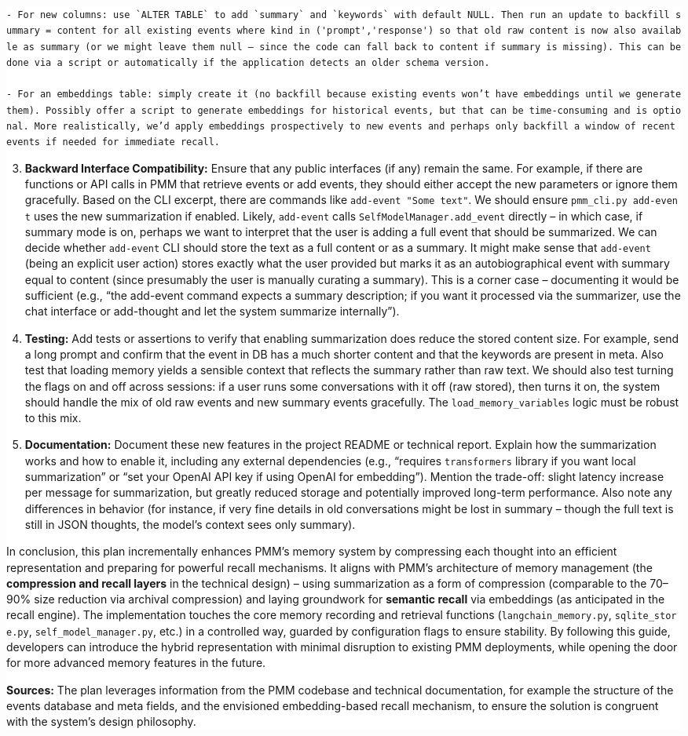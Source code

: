     - For new columns: use `ALTER TABLE` to add `summary` and `keywords` with default NULL. Then run an update to backfill summary = content for all existing events where kind in ('prompt','response') so that old raw content is now also available as summary (or we might leave them null – since the code can fall back to content if summary is missing). This can be done via a script or automatically if the application detects an older schema version.
        
    - For an embeddings table: simply create it (no backfill because existing events won’t have embeddings until we generate them). Possibly offer a script to generate embeddings for historical events, but that can be time-consuming and is optional. More realistically, we’d apply embeddings prospectively to new events and perhaps only backfill a window of recent events if needed for immediate recall.
        
3. **Backward Interface Compatibility:** Ensure that any public interfaces (if any) remain the same. For example, if there are functions or API calls in PMM that retrieve events or add events, they should either accept the new parameters or ignore them gracefully. Based on the CLI excerpt, there are commands like `add-event "Some text"`. We should ensure `pmm_cli.py add-event` uses the new summarization if enabled. Likely, `add-event` calls `SelfModelManager.add_event` directly – in which case, if summary mode is on, perhaps we want to interpret that the user is adding a full event that should be summarized. We can decide whether `add-event` CLI should store the text as a full content or as a summary. It might make sense that `add-event` (being an explicit user action) stores exactly what the user provided but marks it as an autobiographical event with summary equal to content (since presumably the user is manually curating a summary). This is a corner case – documenting it would be sufficient (e.g., “the add-event command expects a summary description; if you want it processed via the summarizer, use the chat interface or add-thought and let the system summarize internally”).
    
4. **Testing:** Add tests or assertions to verify that enabling summarization does reduce the stored content size. For example, send a long prompt and confirm that the event in DB has a much shorter content and that the keywords are present in meta. Also test that loading memory yields a sensible context that reflects the summary rather than raw text. We should also test turning the flags on and off across sessions: if a user runs some conversations with it off (raw stored), then turns it on, the system should handle the mix of old raw events and new summary events gracefully. The `load_memory_variables` logic must be robust to this mix.
    
5. **Documentation:** Document these new features in the project README or technical report. Explain how the summarization works and how to enable it, including any external dependencies (e.g., “requires `transformers` library if you want local summarization” or “set your OpenAI API key if using OpenAI for embedding”). Mention the trade-off: slight latency increase per message for summarization, but greatly reduced storage and potentially improved long-term performance. Also note any differences in behavior (for instance, if very fine details in old conversations might be lost in summary – though the full text is still in JSON thoughts, the model’s context sees only summary).
    

In conclusion, this plan incrementally enhances PMM’s memory system by compressing each thought into an efficient representation and preparing for powerful recall mechanisms. It aligns with PMM’s architecture of memory management (the **compression and recall layers** in the technical design) – using summarization as a form of compression (comparable to the 70–90% size reduction via archival compression) and laying groundwork for **semantic recall** via embeddings (as anticipated in the recall engine). The implementation touches the core memory recording and retrieval functions (`langchain_memory.py`, `sqlite_store.py`, `self_model_manager.py`, etc.) in a controlled way, guarded by configuration flags to ensure stability. By following this guide, developers can introduce the hybrid representation with minimal disruption to existing PMM deployments, while opening the door for more advanced memory features in the future.

**Sources:** The plan leverages information from the PMM codebase and technical documentation, for example the structure of the events database and meta fields, and the envisioned embedding-based recall mechanism, to ensure the solution is congruent with the system’s design philosophy.